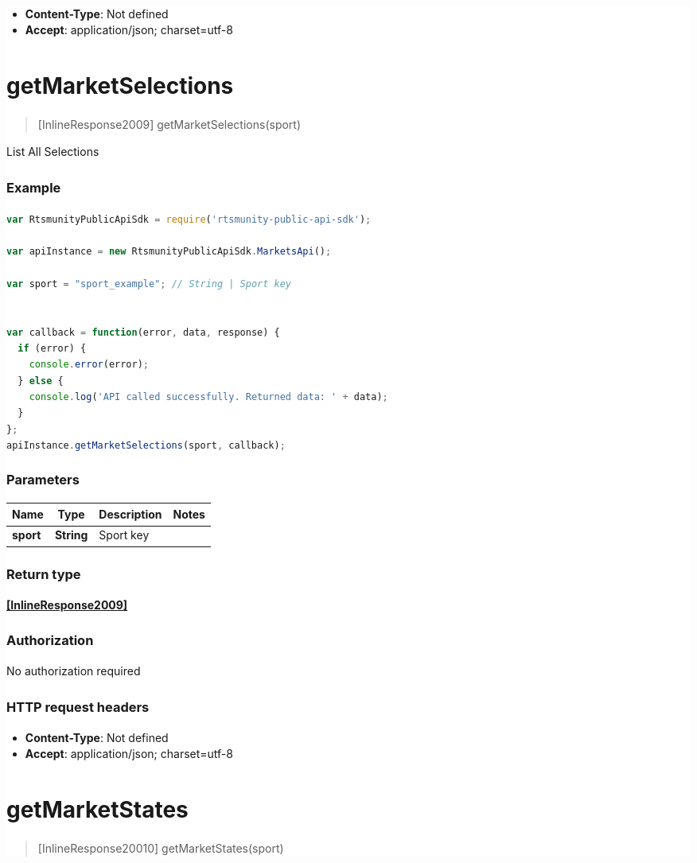  - **Content-Type**: Not defined
 - **Accept**: application/json; charset=utf-8

<a name="getMarketSelections"></a>
# **getMarketSelections**
> [InlineResponse2009] getMarketSelections(sport)

List All Selections



### Example
```javascript
var RtsmunityPublicApiSdk = require('rtsmunity-public-api-sdk');

var apiInstance = new RtsmunityPublicApiSdk.MarketsApi();

var sport = "sport_example"; // String | Sport key


var callback = function(error, data, response) {
  if (error) {
    console.error(error);
  } else {
    console.log('API called successfully. Returned data: ' + data);
  }
};
apiInstance.getMarketSelections(sport, callback);
```

### Parameters

Name | Type | Description  | Notes
------------- | ------------- | ------------- | -------------
 **sport** | **String**| Sport key | 

### Return type

[**[InlineResponse2009]**](InlineResponse2009.md)

### Authorization

No authorization required

### HTTP request headers

 - **Content-Type**: Not defined
 - **Accept**: application/json; charset=utf-8

<a name="getMarketStates"></a>
# **getMarketStates**
> [InlineResponse20010] getMarketStates(sport)
